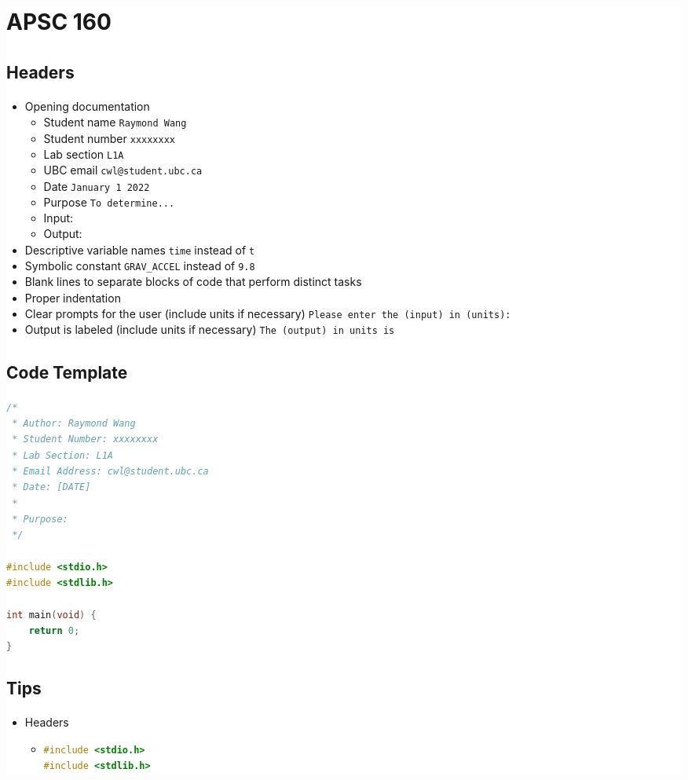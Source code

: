 # APSC 160

## Headers

* Opening documentation
  * Student name `Raymond Wang`
  * Student number `xxxxxxxx`
  * Lab section `L1A`
  * UBC email  `cwl@student.ubc.ca`
  * Date `January 1 2022`
  * Purpose `To determine...`
  * Input:
  * Output:
* Descriptive variable names `time` instead of `t`
* Symbolic constant `GRAV_ACCEL` instead of `9.8`
* Blank lines to separate blocks of code that perform distinct tasks
* Proper indentation
* Clear prompts for the user (include units if necessary) `Please enter the (input) in (units):`
* Output is labeled (include units if necessary) `The (output) in units is `

## Code Template

```c
/*
 * Author: Raymond Wang
 * Student Number: xxxxxxxx
 * Lab Section: L1A
 * Email Address: cwl@student.ubc.ca
 * Date: [DATE]
 * 
 * Purpose:
 */

#include <stdio.h>
#include <stdlib.h>

int main(void) {
    return 0;
}
```

## Tips

* Headers

  * ```c
    #include <stdio.h>
    #include <stdlib.h>
    ```
